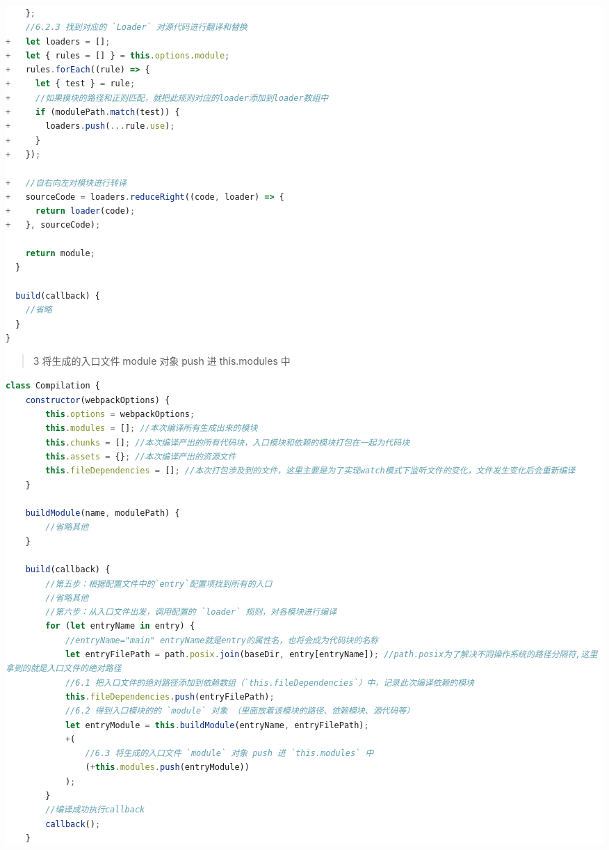 ```js
    };
    //6.2.3 找到对应的 `Loader` 对源代码进行翻译和替换
+   let loaders = [];
+   let { rules = [] } = this.options.module;
+   rules.forEach((rule) => {
+     let { test } = rule;
+     //如果模块的路径和正则匹配，就把此规则对应的loader添加到loader数组中
+     if (modulePath.match(test)) {
+       loaders.push(...rule.use);
+     }
+   });

+   //自右向左对模块进行转译
+   sourceCode = loaders.reduceRight((code, loader) => {
+     return loader(code);
+   }, sourceCode);

    return module;
  }

  build(callback) {
    //省略
  }
}


```

> 3 将生成的入口文件 module 对象 push 进 this.modules 中

```js
class Compilation {
	constructor(webpackOptions) {
		this.options = webpackOptions;
		this.modules = []; //本次编译所有生成出来的模块
		this.chunks = []; //本次编译产出的所有代码块，入口模块和依赖的模块打包在一起为代码块
		this.assets = {}; //本次编译产出的资源文件
		this.fileDependencies = []; //本次打包涉及到的文件，这里主要是为了实现watch模式下监听文件的变化，文件发生变化后会重新编译
	}

	buildModule(name, modulePath) {
		//省略其他
	}

	build(callback) {
		//第五步：根据配置文件中的`entry`配置项找到所有的入口
		//省略其他
		//第六步：从入口文件出发，调用配置的 `loader` 规则，对各模块进行编译
		for (let entryName in entry) {
			//entryName="main" entryName就是entry的属性名，也将会成为代码块的名称
			let entryFilePath = path.posix.join(baseDir, entry[entryName]); //path.posix为了解决不同操作系统的路径分隔符,这里拿到的就是入口文件的绝对路径
			//6.1 把入口文件的绝对路径添加到依赖数组（`this.fileDependencies`）中，记录此次编译依赖的模块
			this.fileDependencies.push(entryFilePath);
			//6.2 得到入口模块的的 `module` 对象 （里面放着该模块的路径、依赖模块、源代码等）
			let entryModule = this.buildModule(entryName, entryFilePath);
			+(
				//6.3 将生成的入口文件 `module` 对象 push 进 `this.modules` 中
				(+this.modules.push(entryModule))
			);
		}
		//编译成功执行callback
		callback();
	}
```